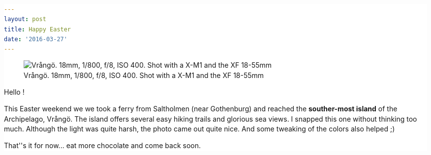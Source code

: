 ```yaml
---
layout: post
title: Happy Easter
date: '2016-03-27'
---
```


<figure>
<img width="100%" src="http://static1.squarespace.com/static/56e5327dc2ea51482fedf9c8/56e7fac3555986161fdbd98c/56f7f5e70bb4eb84d60eca50/1459090923554//img.jpg" alt="Vrångö. 18mm, 1/800, f/8, ISO 400. Shot with a X-M1 and the XF 18-55mm"/>
<figcaption>Vrångö. 18mm, 1/800, f/8, ISO 400. Shot with a X-M1 and the XF 18-55mm</figcaption>
</figure>
 
  

<p>Hello !</p><p>This Easter weekend we we took a ferry from Saltholmen (near Gothenburg)&nbsp;and reached the <strong>souther-most island</strong> of the Archipelago, Vrångö.&nbsp;The island offers several easy hiking trails and glorious sea views. I snapped this one without thinking too much. Although the light was quite harsh, the photo came out quite nice. And some tweaking of the colors also helped ;)</p><p>That''s it for now... eat more chocolate and come back soon.</p>
